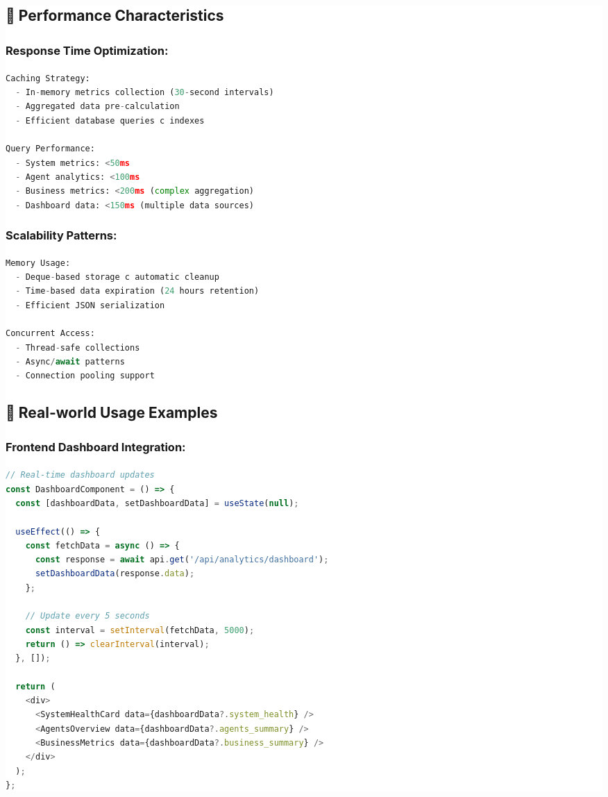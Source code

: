 ## 🚀 Performance Characteristics

### **Response Time Optimization:**
```python
Caching Strategy:
  - In-memory metrics collection (30-second intervals)
  - Aggregated data pre-calculation
  - Efficient database queries с indexes
  
Query Performance:
  - System metrics: <50ms
  - Agent analytics: <100ms  
  - Business metrics: <200ms (complex aggregation)
  - Dashboard data: <150ms (multiple data sources)
```

### **Scalability Patterns:**
```python
Memory Usage:
  - Deque-based storage с automatic cleanup
  - Time-based data expiration (24 hours retention)
  - Efficient JSON serialization
  
Concurrent Access:
  - Thread-safe collections
  - Async/await patterns
  - Connection pooling support
```

## 🔄 Real-world Usage Examples

### **Frontend Dashboard Integration:**
```typescript
// Real-time dashboard updates
const DashboardComponent = () => {
  const [dashboardData, setDashboardData] = useState(null);
  
  useEffect(() => {
    const fetchData = async () => {
      const response = await api.get('/api/analytics/dashboard');
      setDashboardData(response.data);
    };
    
    // Update every 5 seconds
    const interval = setInterval(fetchData, 5000);
    return () => clearInterval(interval);
  }, []);
  
  return (
    <div>
      <SystemHealthCard data={dashboardData?.system_health} />
      <AgentsOverview data={dashboardData?.agents_summary} />
      <BusinessMetrics data={dashboardData?.business_summary} />
    </div>
  );
};
```
